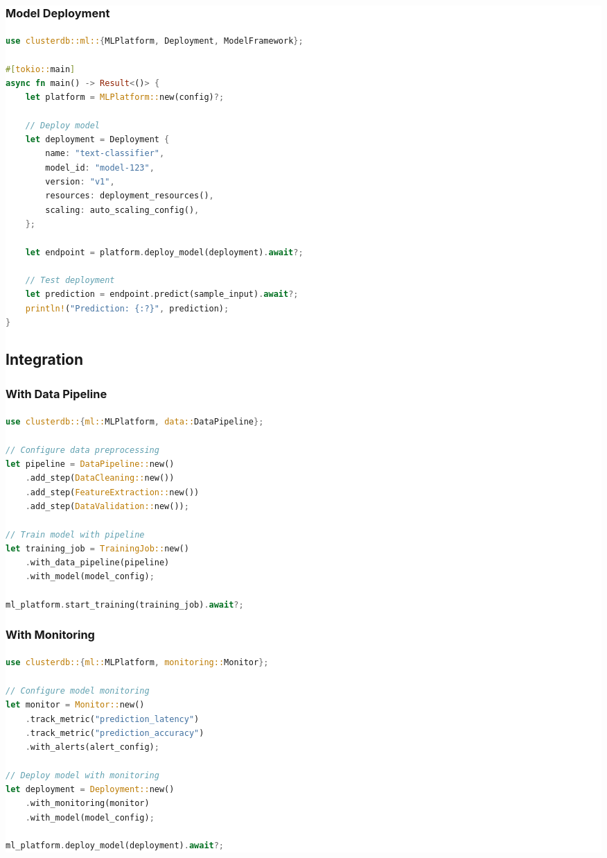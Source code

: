 ### Model Deployment

```rust
use clusterdb::ml::{MLPlatform, Deployment, ModelFramework};

#[tokio::main]
async fn main() -> Result<()> {
    let platform = MLPlatform::new(config)?;
    
    // Deploy model
    let deployment = Deployment {
        name: "text-classifier",
        model_id: "model-123",
        version: "v1",
        resources: deployment_resources(),
        scaling: auto_scaling_config(),
    };
    
    let endpoint = platform.deploy_model(deployment).await?;
    
    // Test deployment
    let prediction = endpoint.predict(sample_input).await?;
    println!("Prediction: {:?}", prediction);
}
```

## Integration

### With Data Pipeline

```rust
use clusterdb::{ml::MLPlatform, data::DataPipeline};

// Configure data preprocessing
let pipeline = DataPipeline::new()
    .add_step(DataCleaning::new())
    .add_step(FeatureExtraction::new())
    .add_step(DataValidation::new());

// Train model with pipeline
let training_job = TrainingJob::new()
    .with_data_pipeline(pipeline)
    .with_model(model_config);

ml_platform.start_training(training_job).await?;
```

### With Monitoring

```rust
use clusterdb::{ml::MLPlatform, monitoring::Monitor};

// Configure model monitoring
let monitor = Monitor::new()
    .track_metric("prediction_latency")
    .track_metric("prediction_accuracy")
    .with_alerts(alert_config);

// Deploy model with monitoring
let deployment = Deployment::new()
    .with_monitoring(monitor)
    .with_model(model_config);

ml_platform.deploy_model(deployment).await?;
```